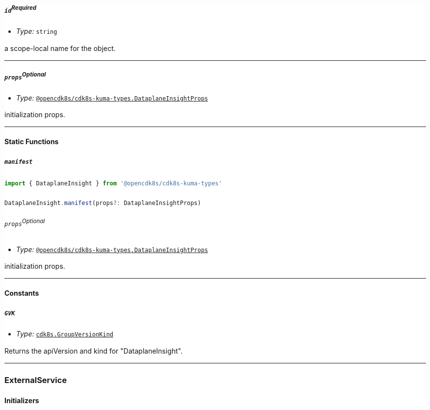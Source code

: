 
##### `id`<sup>Required</sup> <a name="@opencdk8s/cdk8s-kuma-types.DataplaneInsight.parameter.id"></a>

- *Type:* `string`

a scope-local name for the object.

---

##### `props`<sup>Optional</sup> <a name="@opencdk8s/cdk8s-kuma-types.DataplaneInsight.parameter.props"></a>

- *Type:* [`@opencdk8s/cdk8s-kuma-types.DataplaneInsightProps`](#@opencdk8s/cdk8s-kuma-types.DataplaneInsightProps)

initialization props.

---


#### Static Functions <a name="Static Functions"></a>

##### `manifest` <a name="@opencdk8s/cdk8s-kuma-types.DataplaneInsight.manifest"></a>

```typescript
import { DataplaneInsight } from '@opencdk8s/cdk8s-kuma-types'

DataplaneInsight.manifest(props?: DataplaneInsightProps)
```

###### `props`<sup>Optional</sup> <a name="@opencdk8s/cdk8s-kuma-types.DataplaneInsight.parameter.props"></a>

- *Type:* [`@opencdk8s/cdk8s-kuma-types.DataplaneInsightProps`](#@opencdk8s/cdk8s-kuma-types.DataplaneInsightProps)

initialization props.

---


#### Constants <a name="Constants"></a>

##### `GVK` <a name="@opencdk8s/cdk8s-kuma-types.DataplaneInsight.property.GVK"></a>

- *Type:* [`cdk8s.GroupVersionKind`](#cdk8s.GroupVersionKind)

Returns the apiVersion and kind for "DataplaneInsight".

---

### ExternalService <a name="@opencdk8s/cdk8s-kuma-types.ExternalService"></a>

#### Initializers <a name="@opencdk8s/cdk8s-kuma-types.ExternalService.Initializer"></a>

